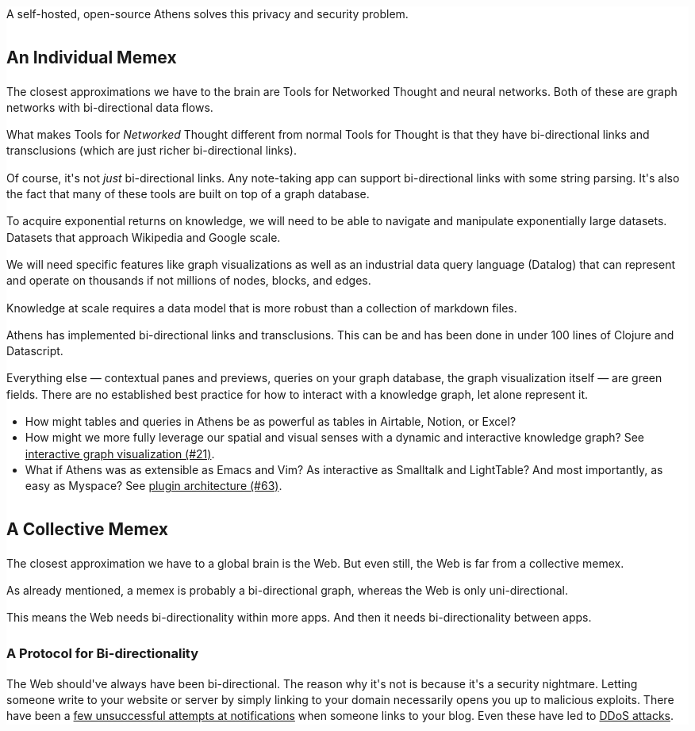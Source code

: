 A self-hosted, open-source Athens solves this privacy and security problem.

## An Individual Memex

The closest approximations we have to the brain are Tools for Networked Thought and neural networks. Both of these are graph networks with bi-directional data flows.

What makes Tools for _Networked_ Thought different from normal Tools for Thought is that they have bi-directional links and transclusions \(which are just richer bi-directional links\).

Of course, it's not _just_ bi-directional links. Any note-taking app can support bi-directional links with some string parsing. It's also the fact that many of these tools are built on top of a graph database.

To acquire exponential returns on knowledge, we will need to be able to navigate and manipulate exponentially large datasets. Datasets that approach Wikipedia and Google scale.

We will need specific features like graph visualizations as well as an industrial data query language \(Datalog\) that can represent and operate on thousands if not millions of nodes, blocks, and edges.

Knowledge at scale requires a data model that is more robust than a collection of markdown files.

Athens has implemented bi-directional links and transclusions. This can be and has been done in under 100 lines of Clojure and Datascript.

Everything else — contextual panes and previews, queries on your graph database, the graph visualization itself — are green fields. There are no established best practice for how to interact with a knowledge graph, let alone represent it.

* How might tables and queries in Athens be as powerful as tables in Airtable, Notion, or Excel?
* How might we more fully leverage our spatial and visual senses with a dynamic and interactive knowledge graph? See [interactive graph visualization \(\#21\)](https://github.com/athensresearch/athens/issues/21).
* What if Athens was as extensible as Emacs and Vim? As interactive as Smalltalk and LightTable? And most importantly, as easy as Myspace? See [plugin architecture \(\#63\)](https://github.com/athensresearch/athens/issues/63).

## A Collective Memex

The closest approximation we have to a global brain is the Web. But even still, the Web is far from a collective memex.

As already mentioned, a memex is probably a bi-directional graph, whereas the Web is only uni-directional.

This means the Web needs bi-directionality within more apps. And then it needs bi-directionality between apps.

### A Protocol for Bi-directionality

The Web should've always have been bi-directional. The reason why it's not is because it's a security nightmare. Letting someone write to your website or server by simply linking to your domain necessarily opens you up to malicious exploits. There have been a [few unsuccessful attempts at notifications](https://en.wikipedia.org/wiki/Linkback) when someone links to your blog. Even these have led to [DDoS attacks](https://en.wikipedia.org/wiki/Pingback).
